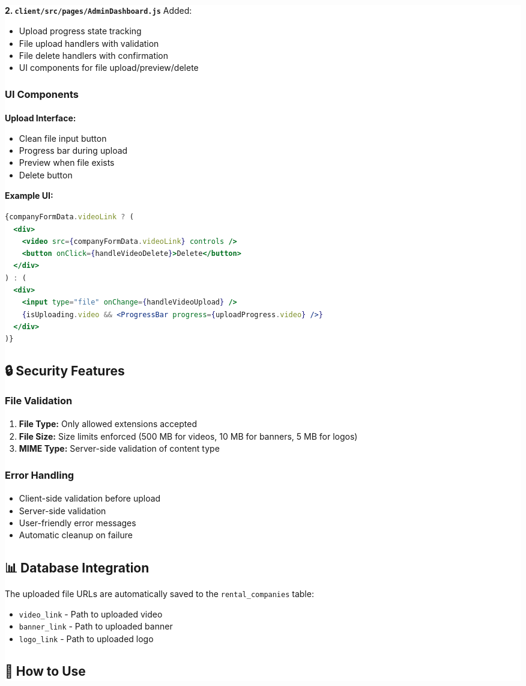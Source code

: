 **2. `client/src/pages/AdminDashboard.js`**
Added:
- Upload progress state tracking
- File upload handlers with validation
- File delete handlers with confirmation
- UI components for file upload/preview/delete

### UI Components

**Upload Interface:**
- Clean file input button
- Progress bar during upload
- Preview when file exists
- Delete button

**Example UI:**
```jsx
{companyFormData.videoLink ? (
  <div>
    <video src={companyFormData.videoLink} controls />
    <button onClick={handleVideoDelete}>Delete</button>
  </div>
) : (
  <div>
    <input type="file" onChange={handleVideoUpload} />
    {isUploading.video && <ProgressBar progress={uploadProgress.video} />}
  </div>
)}
```

## 🔒 Security Features

### File Validation
1. **File Type:** Only allowed extensions accepted
2. **File Size:** Size limits enforced (500 MB for videos, 10 MB for banners, 5 MB for logos)
3. **MIME Type:** Server-side validation of content type

### Error Handling
- Client-side validation before upload
- Server-side validation
- User-friendly error messages
- Automatic cleanup on failure

## 📊 Database Integration

The uploaded file URLs are automatically saved to the `rental_companies` table:
- `video_link` - Path to uploaded video
- `banner_link` - Path to uploaded banner
- `logo_link` - Path to uploaded logo

## 🚀 How to Use
